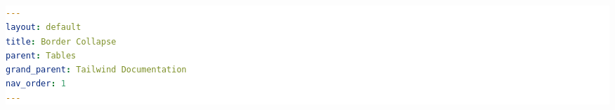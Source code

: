 ```yaml
---
layout: default
title: Border Collapse
parent: Tables
grand_parent: Tailwind Documentation
nav_order: 1
---
```


<iframe style="width: 100%; height: 95vh;" src="https://tailwindcss.com/docs/border-collapse"></iframe>
